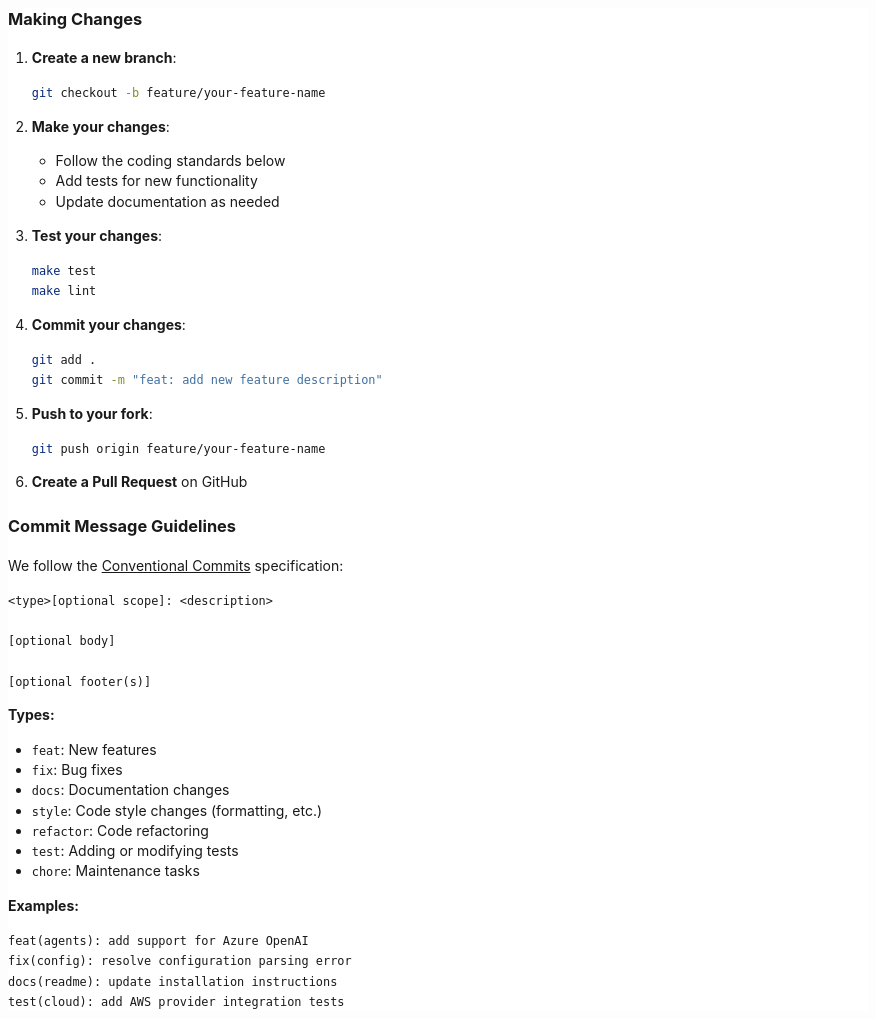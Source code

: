 ### Making Changes

1. **Create a new branch**:
   ```bash
   git checkout -b feature/your-feature-name
   ```

2. **Make your changes**:
   - Follow the coding standards below
   - Add tests for new functionality
   - Update documentation as needed

3. **Test your changes**:
   ```bash
   make test
   make lint
   ```

4. **Commit your changes**:
   ```bash
   git add .
   git commit -m "feat: add new feature description"
   ```

5. **Push to your fork**:
   ```bash
   git push origin feature/your-feature-name
   ```

6. **Create a Pull Request** on GitHub

### Commit Message Guidelines

We follow the [Conventional Commits](https://www.conventionalcommits.org/) specification:

```
<type>[optional scope]: <description>

[optional body]

[optional footer(s)]
```

**Types:**
- `feat`: New features
- `fix`: Bug fixes
- `docs`: Documentation changes
- `style`: Code style changes (formatting, etc.)
- `refactor`: Code refactoring
- `test`: Adding or modifying tests
- `chore`: Maintenance tasks

**Examples:**
```
feat(agents): add support for Azure OpenAI
fix(config): resolve configuration parsing error
docs(readme): update installation instructions
test(cloud): add AWS provider integration tests
```
